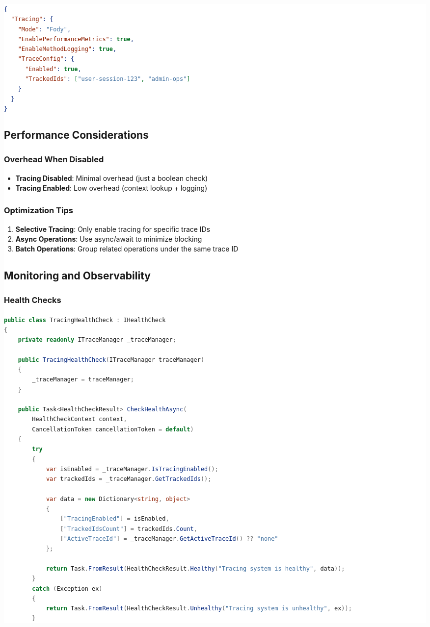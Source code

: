 ```json
{
  "Tracing": {
    "Mode": "Fody",
    "EnablePerformanceMetrics": true,
    "EnableMethodLogging": true,
    "TraceConfig": {
      "Enabled": true,
      "TrackedIds": ["user-session-123", "admin-ops"]
    }
  }
}
```

## Performance Considerations

### Overhead When Disabled

- **Tracing Disabled**: Minimal overhead (just a boolean check)
- **Tracing Enabled**: Low overhead (context lookup + logging)

### Optimization Tips

1. **Selective Tracing**: Only enable tracing for specific trace IDs
2. **Async Operations**: Use async/await to minimize blocking
3. **Batch Operations**: Group related operations under the same trace ID

## Monitoring and Observability

### Health Checks

```csharp
public class TracingHealthCheck : IHealthCheck
{
    private readonly ITraceManager _traceManager;
    
    public TracingHealthCheck(ITraceManager traceManager)
    {
        _traceManager = traceManager;
    }
    
    public Task<HealthCheckResult> CheckHealthAsync(
        HealthCheckContext context, 
        CancellationToken cancellationToken = default)
    {
        try
        {
            var isEnabled = _traceManager.IsTracingEnabled();
            var trackedIds = _traceManager.GetTrackedIds();
            
            var data = new Dictionary<string, object>
            {
                ["TracingEnabled"] = isEnabled,
                ["TrackedIdsCount"] = trackedIds.Count,
                ["ActiveTraceId"] = _traceManager.GetActiveTraceId() ?? "none"
            };
            
            return Task.FromResult(HealthCheckResult.Healthy("Tracing system is healthy", data));
        }
        catch (Exception ex)
        {
            return Task.FromResult(HealthCheckResult.Unhealthy("Tracing system is unhealthy", ex));
        }
```